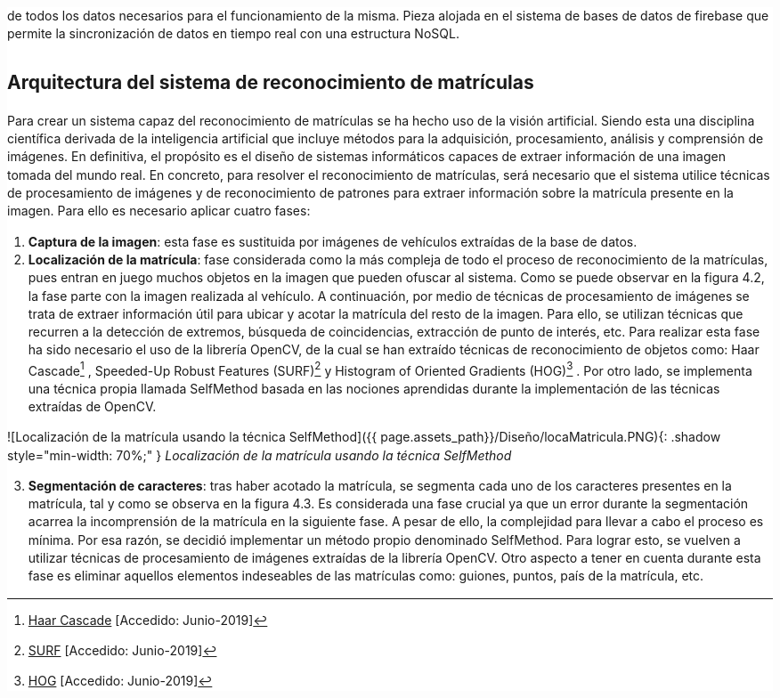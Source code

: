 de todos los datos necesarios para el funcionamiento de la misma. Pieza alojada en el sistema de bases
de datos de firebase que permite la sincronización de datos en tiempo real con una estructura NoSQL.


## Arquitectura del sistema de reconocimiento de matrículas
Para crear un sistema capaz del reconocimiento de matrículas se ha hecho uso de la visión artificial.
Siendo esta una disciplina científica derivada de la inteligencia artificial que incluye métodos para
la adquisición, procesamiento, análisis y comprensión de imágenes. En definitiva, el propósito es el
diseño de sistemas informáticos capaces de extraer información de una imagen tomada del mundo
real.
En concreto, para resolver el reconocimiento de matrículas, será necesario que el sistema utilice
técnicas de procesamiento de imágenes y de reconocimiento de patrones para extraer información
sobre la matrícula presente en la imagen. Para ello es necesario aplicar cuatro fases:

1. **Captura de la imagen**: esta fase es sustituida por imágenes de vehículos extraídas de la base de datos.
2. **Localización de la matrícula**: fase considerada como la más compleja de todo el proceso de reconocimiento
de la matrículas, pues entran en juego muchos objetos en la imagen que pueden ofuscar al sistema.
Como se puede observar en la figura 4.2, la fase parte con la imagen realizada al vehículo. A continuación,
por medio de técnicas de procesamiento de imágenes se trata de extraer información útil para ubicar y acotar
la matrícula del resto de la imagen. Para ello, se utilizan técnicas que recurren a la detección de extremos,
búsqueda de coincidencias, extracción de punto de interés, etc.
Para realizar esta fase ha sido necesario el uso de la librería OpenCV, de la cual se han extraído técnicas
de reconocimiento de objetos como: Haar Cascade[^haarcascade] , Speeded-Up Robust Features (SURF)[^surf] y Histogram of
Oriented Gradients (HOG)[^hog] .
Por otro lado, se implementa una técnica propia llamada SelfMethod basada en las nociones aprendidas
durante la implementación de las técnicas extraídas de OpenCV.

![Localización de la matrícula usando la técnica SelfMethod]({{ page.assets_path}}/Diseño/locaMatricula.PNG){: .shadow style="min-width: 70%;" }
_Localización de la matrícula usando la técnica SelfMethod_

3. **Segmentación de caracteres**: tras haber acotado la matrícula, se segmenta cada uno de los caracteres
presentes en la matrícula, tal y como se observa en la figura 4.3.
Es considerada una fase crucial ya que un error durante la segmentación acarrea la incomprensión de la matrícula
en la siguiente fase.
A pesar de ello, la complejidad para llevar a cabo el proceso es mínima. Por esa razón, se decidió implementar
un método propio denominado SelfMethod. Para lograr esto, se vuelven a utilizar técnicas de procesamiento de
imágenes extraídas de la librería OpenCV.
Otro aspecto a tener en cuenta durante esta fase es eliminar aquellos elementos indeseables de las matrículas
como: guiones, puntos, país de la matrícula, etc.


[^opencv]: [OpenCV](https://opencv.org/) [Accedido: Junio-2019]
[^vue]: [VueJS](https://vuejs.org/) [Accedido: Junio-2019]
[^firebase]: [Firebase](https://firebase.google.com/) [Accedido: Junio-2019]
[^spa]: [Arquitectura SPA](https://es.wikipedia.org/wiki/Single-page_application) [Accedido: Junio-2019]
[^ocr]: [OCR](https://es.wikipedia.org/wiki/Reconocimiento_%C3%B3ptico_de_caracteres) [Accedido: Junio-2019]
[^baas]: [BaaS](https://es.wikipedia.org/wiki/Backend_as_a_service) [Accedido: Junio-2019]
[^haarcascade]: [Haar Cascade](https://docs.opencv.org/3.4/db/d28/tutorial_cascade_classifier.html) [Accedido: Junio-2019]
[^surf]: [SURF](https://docs.opencv.org/3.4/df/dd2/tutorial_py_surf_intro.html) [Accedido: Junio-2019]
[^hog]: [HOG](https://docs.opencv.org/3.4/d5/d33/structcv_1_1HOGDescriptor.html) [Accedido: Junio-2019]